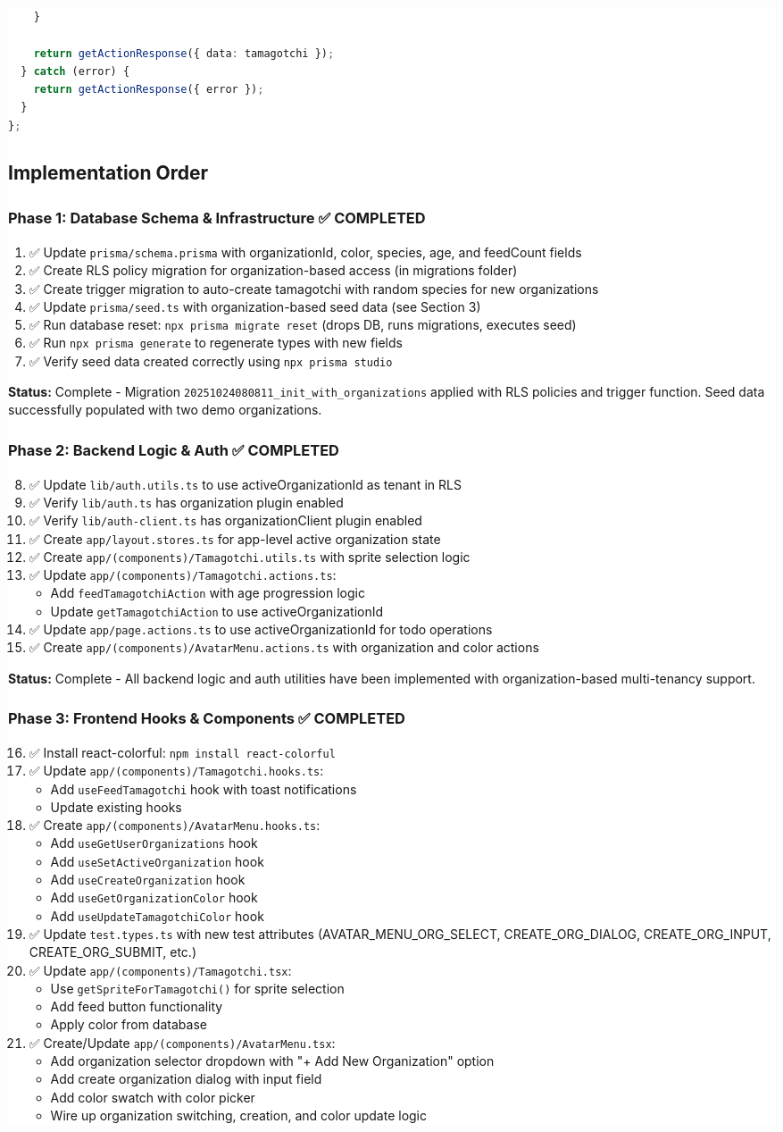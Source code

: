 ```typescript
    }

    return getActionResponse({ data: tamagotchi });
  } catch (error) {
    return getActionResponse({ error });
  }
};
```

## Implementation Order

### Phase 1: Database Schema & Infrastructure ✅ COMPLETED

1. ✅ Update `prisma/schema.prisma` with organizationId, color, species, age, and feedCount fields
2. ✅ Create RLS policy migration for organization-based access (in migrations folder)
3. ✅ Create trigger migration to auto-create tamagotchi with random species for new organizations
4. ✅ Update `prisma/seed.ts` with organization-based seed data (see Section 3)
5. ✅ Run database reset: `npx prisma migrate reset` (drops DB, runs migrations, executes seed)
6. ✅ Run `npx prisma generate` to regenerate types with new fields
7. ✅ Verify seed data created correctly using `npx prisma studio`

**Status:** Complete - Migration `20251024080811_init_with_organizations` applied with RLS policies and trigger function. Seed data successfully populated with two demo organizations.

### Phase 2: Backend Logic & Auth ✅ COMPLETED

8. ✅ Update `lib/auth.utils.ts` to use activeOrganizationId as tenant in RLS
9. ✅ Verify `lib/auth.ts` has organization plugin enabled
10. ✅ Verify `lib/auth-client.ts` has organizationClient plugin enabled
11. ✅ Create `app/layout.stores.ts` for app-level active organization state
12. ✅ Create `app/(components)/Tamagotchi.utils.ts` with sprite selection logic
13. ✅ Update `app/(components)/Tamagotchi.actions.ts`:
    - Add `feedTamagotchiAction` with age progression logic
    - Update `getTamagotchiAction` to use activeOrganizationId
14. ✅ Update `app/page.actions.ts` to use activeOrganizationId for todo operations
15. ✅ Create `app/(components)/AvatarMenu.actions.ts` with organization and color actions

**Status:** Complete - All backend logic and auth utilities have been implemented with organization-based multi-tenancy support.

### Phase 3: Frontend Hooks & Components ✅ COMPLETED

16. ✅ Install react-colorful: `npm install react-colorful`
17. ✅ Update `app/(components)/Tamagotchi.hooks.ts`:
    - Add `useFeedTamagotchi` hook with toast notifications
    - Update existing hooks
18. ✅ Create `app/(components)/AvatarMenu.hooks.ts`:
    - Add `useGetUserOrganizations` hook
    - Add `useSetActiveOrganization` hook
    - Add `useCreateOrganization` hook
    - Add `useGetOrganizationColor` hook
    - Add `useUpdateTamagotchiColor` hook
19. ✅ Update `test.types.ts` with new test attributes (AVATAR_MENU_ORG_SELECT, CREATE_ORG_DIALOG, CREATE_ORG_INPUT, CREATE_ORG_SUBMIT, etc.)
20. ✅ Update `app/(components)/Tamagotchi.tsx`:
    - Use `getSpriteForTamagotchi()` for sprite selection
    - Add feed button functionality
    - Apply color from database
21. ✅ Create/Update `app/(components)/AvatarMenu.tsx`:
    - Add organization selector dropdown with "+ Add New Organization" option
    - Add create organization dialog with input field
    - Add color swatch with color picker
    - Wire up organization switching, creation, and color update logic
